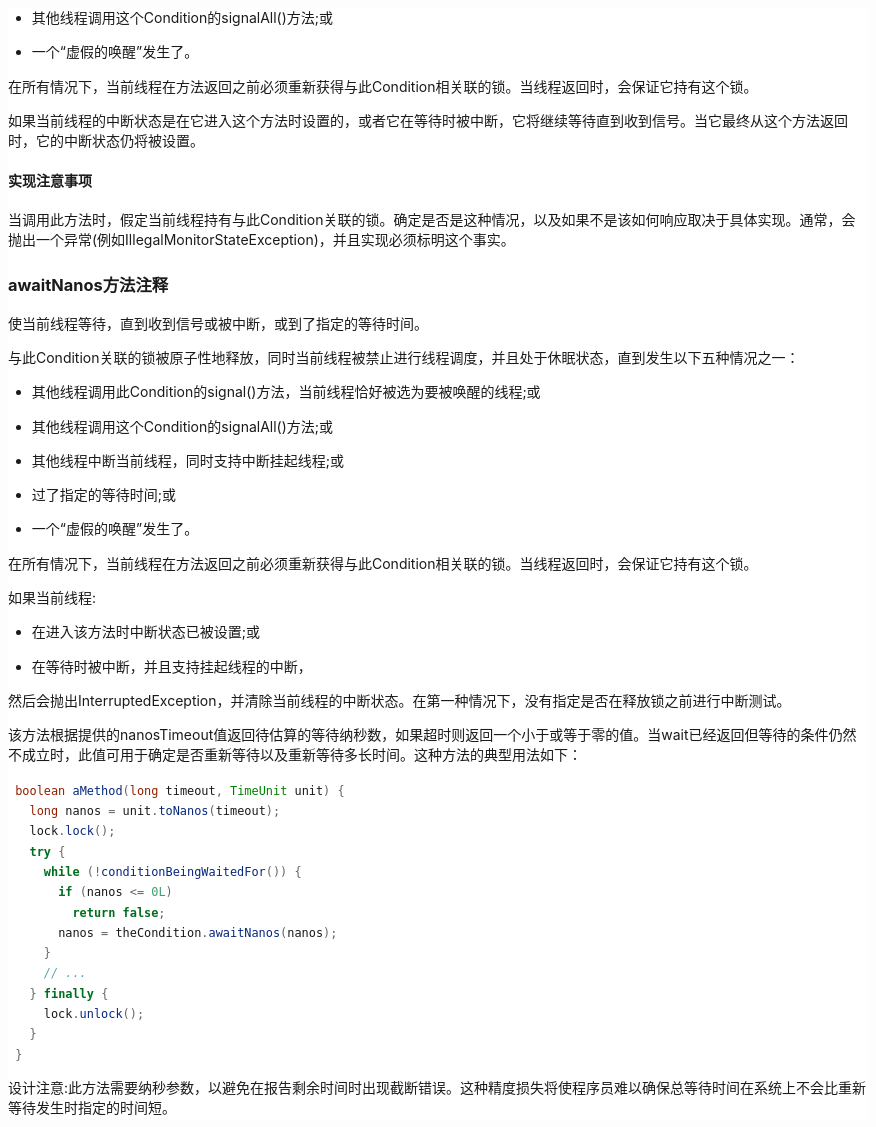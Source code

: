 - 其他线程调用这个Condition的signalAll()方法;或

- 一个“虚假的唤醒”发生了。

在所有情况下，当前线程在方法返回之前必须重新获得与此Condition相关联的锁。当线程返回时，会保证它持有这个锁。

如果当前线程的中断状态是在它进入这个方法时设置的，或者它在等待时被中断，它将继续等待直到收到信号。当它最终从这个方法返回时，它的中断状态仍将被设置。

#### 实现注意事项

当调用此方法时，假定当前线程持有与此Condition关联的锁。确定是否是这种情况，以及如果不是该如何响应取决于具体实现。通常，会抛出一个异常(例如IllegalMonitorStateException)，并且实现必须标明这个事实。

### awaitNanos方法注释

使当前线程等待，直到收到信号或被中断，或到了指定的等待时间。

与此Condition关联的锁被原子性地释放，同时当前线程被禁止进行线程调度，并且处于休眠状态，直到发生以下五种情况之一：

- 其他线程调用此Condition的signal()方法，当前线程恰好被选为要被唤醒的线程;或

- 其他线程调用这个Condition的signalAll()方法;或

- 其他线程中断当前线程，同时支持中断挂起线程;或

- 过了指定的等待时间;或

- 一个“虚假的唤醒”发生了。

在所有情况下，当前线程在方法返回之前必须重新获得与此Condition相关联的锁。当线程返回时，会保证它持有这个锁。

如果当前线程:

- 在进入该方法时中断状态已被设置;或

- 在等待时被中断，并且支持挂起线程的中断，

然后会抛出InterruptedException，并清除当前线程的中断状态。在第一种情况下，没有指定是否在释放锁之前进行中断测试。

该方法根据提供的nanosTimeout值返回待估算的等待纳秒数，如果超时则返回一个小于或等于零的值。当wait已经返回但等待的条件仍然不成立时，此值可用于确定是否重新等待以及重新等待多长时间。这种方法的典型用法如下：

```java
 boolean aMethod(long timeout, TimeUnit unit) {
   long nanos = unit.toNanos(timeout);
   lock.lock();
   try {
     while (!conditionBeingWaitedFor()) {
       if (nanos <= 0L)
         return false;
       nanos = theCondition.awaitNanos(nanos);
     }
     // ...
   } finally {
     lock.unlock();
   }
 }
```

设计注意:此方法需要纳秒参数，以避免在报告剩余时间时出现截断错误。这种精度损失将使程序员难以确保总等待时间在系统上不会比重新等待发生时指定的时间短。
